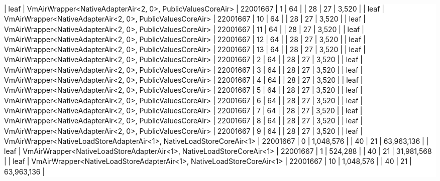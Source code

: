 | leaf | VmAirWrapper<NativeAdapterAir<2, 0>, PublicValuesCoreAir> | 22001667 | 1 | 64 |  | 28 | 27 | 3,520 | 
| leaf | VmAirWrapper<NativeAdapterAir<2, 0>, PublicValuesCoreAir> | 22001667 | 10 | 64 |  | 28 | 27 | 3,520 | 
| leaf | VmAirWrapper<NativeAdapterAir<2, 0>, PublicValuesCoreAir> | 22001667 | 11 | 64 |  | 28 | 27 | 3,520 | 
| leaf | VmAirWrapper<NativeAdapterAir<2, 0>, PublicValuesCoreAir> | 22001667 | 12 | 64 |  | 28 | 27 | 3,520 | 
| leaf | VmAirWrapper<NativeAdapterAir<2, 0>, PublicValuesCoreAir> | 22001667 | 13 | 64 |  | 28 | 27 | 3,520 | 
| leaf | VmAirWrapper<NativeAdapterAir<2, 0>, PublicValuesCoreAir> | 22001667 | 2 | 64 |  | 28 | 27 | 3,520 | 
| leaf | VmAirWrapper<NativeAdapterAir<2, 0>, PublicValuesCoreAir> | 22001667 | 3 | 64 |  | 28 | 27 | 3,520 | 
| leaf | VmAirWrapper<NativeAdapterAir<2, 0>, PublicValuesCoreAir> | 22001667 | 4 | 64 |  | 28 | 27 | 3,520 | 
| leaf | VmAirWrapper<NativeAdapterAir<2, 0>, PublicValuesCoreAir> | 22001667 | 5 | 64 |  | 28 | 27 | 3,520 | 
| leaf | VmAirWrapper<NativeAdapterAir<2, 0>, PublicValuesCoreAir> | 22001667 | 6 | 64 |  | 28 | 27 | 3,520 | 
| leaf | VmAirWrapper<NativeAdapterAir<2, 0>, PublicValuesCoreAir> | 22001667 | 7 | 64 |  | 28 | 27 | 3,520 | 
| leaf | VmAirWrapper<NativeAdapterAir<2, 0>, PublicValuesCoreAir> | 22001667 | 8 | 64 |  | 28 | 27 | 3,520 | 
| leaf | VmAirWrapper<NativeAdapterAir<2, 0>, PublicValuesCoreAir> | 22001667 | 9 | 64 |  | 28 | 27 | 3,520 | 
| leaf | VmAirWrapper<NativeLoadStoreAdapterAir<1>, NativeLoadStoreCoreAir<1> | 22001667 | 0 | 1,048,576 |  | 40 | 21 | 63,963,136 | 
| leaf | VmAirWrapper<NativeLoadStoreAdapterAir<1>, NativeLoadStoreCoreAir<1> | 22001667 | 1 | 524,288 |  | 40 | 21 | 31,981,568 | 
| leaf | VmAirWrapper<NativeLoadStoreAdapterAir<1>, NativeLoadStoreCoreAir<1> | 22001667 | 10 | 1,048,576 |  | 40 | 21 | 63,963,136 | 
